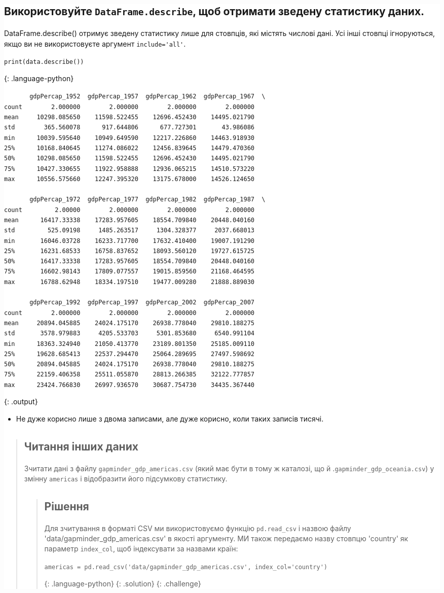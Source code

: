 ## Використовуйте `DataFrame.describe`, щоб отримати зведену статистику даних.

DataFrame.describe() отримує зведену статистику лише для стовпців, які містять числові дані.
Усі інші стовпці ігноруються, якщо ви не використовуєте аргумент `include='all'`.
~~~
print(data.describe())
~~~
{: .language-python}
~~~
       gdpPercap_1952  gdpPercap_1957  gdpPercap_1962  gdpPercap_1967  \
count        2.000000        2.000000        2.000000        2.000000
mean     10298.085650    11598.522455    12696.452430    14495.021790
std        365.560078      917.644806      677.727301       43.986086
min      10039.595640    10949.649590    12217.226860    14463.918930
25%      10168.840645    11274.086022    12456.839645    14479.470360
50%      10298.085650    11598.522455    12696.452430    14495.021790
75%      10427.330655    11922.958888    12936.065215    14510.573220
max      10556.575660    12247.395320    13175.678000    14526.124650

       gdpPercap_1972  gdpPercap_1977  gdpPercap_1982  gdpPercap_1987  \
count         2.00000        2.000000        2.000000        2.000000
mean      16417.33338    17283.957605    18554.709840    20448.040160
std         525.09198     1485.263517     1304.328377     2037.668013
min       16046.03728    16233.717700    17632.410400    19007.191290
25%       16231.68533    16758.837652    18093.560120    19727.615725
50%       16417.33338    17283.957605    18554.709840    20448.040160
75%       16602.98143    17809.077557    19015.859560    21168.464595
max       16788.62948    18334.197510    19477.009280    21888.889030

       gdpPercap_1992  gdpPercap_1997  gdpPercap_2002  gdpPercap_2007
count        2.000000        2.000000        2.000000        2.000000
mean     20894.045885    24024.175170    26938.778040    29810.188275
std       3578.979883     4205.533703     5301.853680     6540.991104
min      18363.324940    21050.413770    23189.801350    25185.009110
25%      19628.685413    22537.294470    25064.289695    27497.598692
50%      20894.045885    24024.175170    26938.778040    29810.188275
75%      22159.406358    25511.055870    28813.266385    32122.777857
max      23424.766830    26997.936570    30687.754730    34435.367440
~~~
{: .output}

*   Не дуже корисно лише з двома записами,
   але дуже корисно, коли таких записів тисячі.

> ## Читання інших даних
>
>Зчитати дані з файлу `gapminder_gdp_americas.csv`
> (який має бути в тому ж каталозі, що й .`gapminder_gdp_oceania.csv`)
> у змінну `americas`
> і відобразити його підсумкову статистику.
>
> > ## Рішення
> > Для зчитування в форматі CSV ми використовуємо функцію `pd.read_csv` і назвою файлу 'data/gapminder_gdp_americas.csv' в якості аргументу. МИ також передаємо 
> > назву стовпцю 'country' як параметр `index_col`, щоб індексувати за назвами країн:
> > ~~~
> > americas = pd.read_csv('data/gapminder_gdp_americas.csv', index_col='country')
> > ~~~
> >{: .language-python}
> {: .solution}
{: .challenge}
